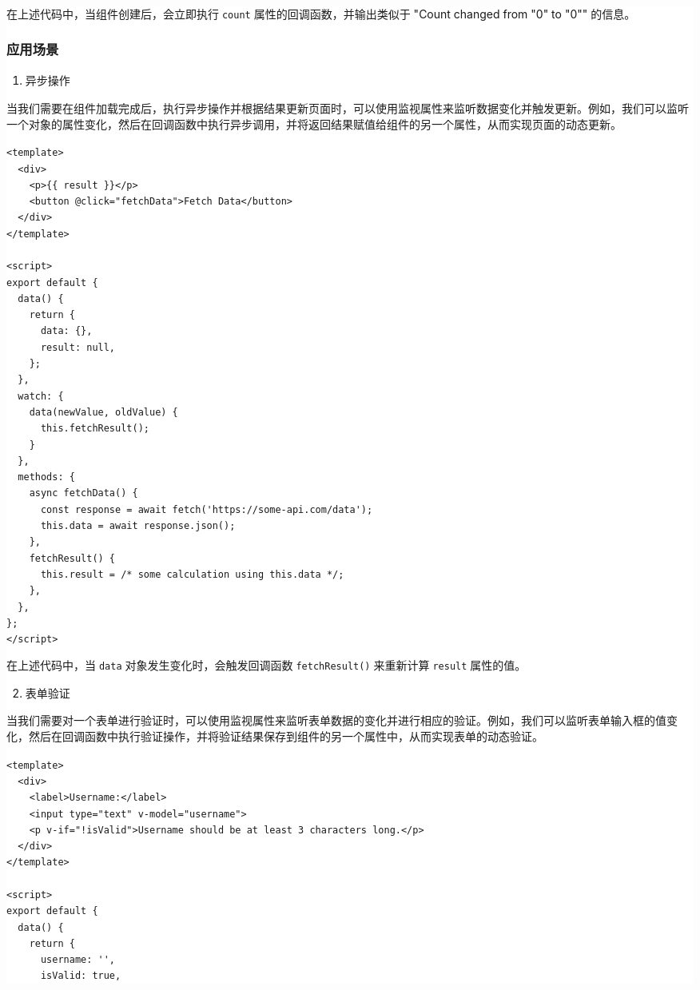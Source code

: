 ```vue
```

在上述代码中，当组件创建后，会立即执行 `count` 属性的回调函数，并输出类似于 "Count changed from "0" to "0"" 的信息。

### 应用场景

1. 异步操作

当我们需要在组件加载完成后，执行异步操作并根据结果更新页面时，可以使用监视属性来监听数据变化并触发更新。例如，我们可以监听一个对象的属性变化，然后在回调函数中执行异步调用，并将返回结果赋值给组件的另一个属性，从而实现页面的动态更新。

```vue
<template>
  <div>
    <p>{{ result }}</p>
    <button @click="fetchData">Fetch Data</button>
  </div>
</template>

<script>
export default {
  data() {
    return {
      data: {},
      result: null,
    };
  },
  watch: {
    data(newValue, oldValue) {
      this.fetchResult();
    }
  },
  methods: {
    async fetchData() {
      const response = await fetch('https://some-api.com/data');
      this.data = await response.json();
    },
    fetchResult() {
      this.result = /* some calculation using this.data */;
    },
  },
};
</script>
```

在上述代码中，当 `data` 对象发生变化时，会触发回调函数 `fetchResult()` 来重新计算 `result` 属性的值。

2. 表单验证

当我们需要对一个表单进行验证时，可以使用监视属性来监听表单数据的变化并进行相应的验证。例如，我们可以监听表单输入框的值变化，然后在回调函数中执行验证操作，并将验证结果保存到组件的另一个属性中，从而实现表单的动态验证。

```vue
<template>
  <div>
    <label>Username:</label>
    <input type="text" v-model="username">
    <p v-if="!isValid">Username should be at least 3 characters long.</p>
  </div>
</template>

<script>
export default {
  data() {
    return {
      username: '',
      isValid: true,
```